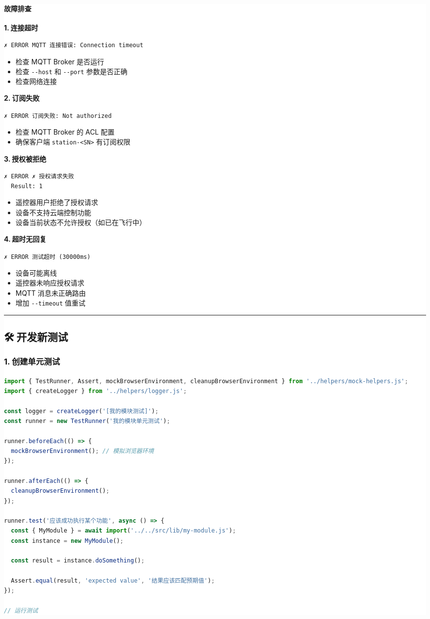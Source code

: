 #### 故障排查

**1. 连接超时**
```
✗ ERROR MQTT 连接错误: Connection timeout
```
- 检查 MQTT Broker 是否运行
- 检查 `--host` 和 `--port` 参数是否正确
- 检查网络连接

**2. 订阅失败**
```
✗ ERROR 订阅失败: Not authorized
```
- 检查 MQTT Broker 的 ACL 配置
- 确保客户端 `station-<SN>` 有订阅权限

**3. 授权被拒绝**
```
✗ ERROR ✗ 授权请求失败
  Result: 1
```
- 遥控器用户拒绝了授权请求
- 设备不支持云端控制功能
- 设备当前状态不允许授权（如已在飞行中）

**4. 超时无回复**
```
✗ ERROR 测试超时 (30000ms)
```
- 设备可能离线
- 遥控器未响应授权请求
- MQTT 消息未正确路由
- 增加 `--timeout` 值重试

---

## 🛠️ 开发新测试

### 1. 创建单元测试

```javascript
import { TestRunner, Assert, mockBrowserEnvironment, cleanupBrowserEnvironment } from '../helpers/mock-helpers.js';
import { createLogger } from '../helpers/logger.js';

const logger = createLogger('[我的模块测试]');
const runner = new TestRunner('我的模块单元测试');

runner.beforeEach(() => {
  mockBrowserEnvironment(); // 模拟浏览器环境
});

runner.afterEach(() => {
  cleanupBrowserEnvironment();
});

runner.test('应该成功执行某个功能', async () => {
  const { MyModule } = await import('../../src/lib/my-module.js');
  const instance = new MyModule();

  const result = instance.doSomething();

  Assert.equal(result, 'expected value', '结果应该匹配预期值');
});

// 运行测试
```